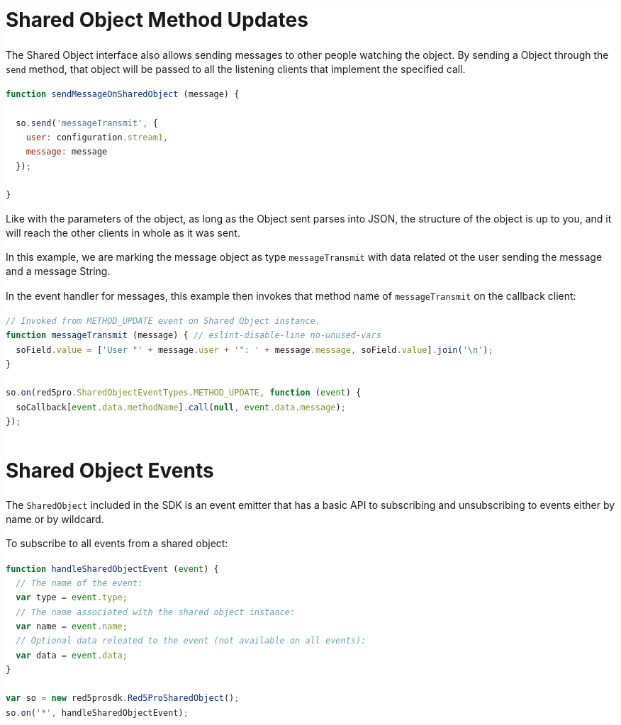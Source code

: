# Shared Object Method Updates
The Shared Object interface also allows sending messages to other people watching the object. By sending a Object through the `send` method, that object will be passed to all the listening clients that implement the specified call.

```js
function sendMessageOnSharedObject (message) {

  so.send('messageTransmit', {
    user: configuration.stream1,
    message: message
  });

}
```

Like with the parameters of the object, as long as the Object sent parses into JSON, the structure of the object is up to you, and it will reach the other clients in whole as it was sent.

In this example, we are marking the message object as type `messageTransmit` with data related ot the user sending the message and a message String.

In the event handler for messages, this example then invokes that method name of `messageTransmit` on the callback client:

```js
// Invoked from METHOD_UPDATE event on Shared Object instance.
function messageTransmit (message) { // eslint-disable-line no-unused-vars
  soField.value = ['User "' + message.user + '": ' + message.message, soField.value].join('\n');
}

so.on(red5pro.SharedObjectEventTypes.METHOD_UPDATE, function (event) {
  soCallback[event.data.methodName].call(null, event.data.message);
});
```

# Shared Object Events
The `SharedObject` included in the SDK is an event emitter that has a basic API to subscribing and unsubscribing to events either by name or by wildcard.

To subscribe to all events from a shared object:

```js
function handleSharedObjectEvent (event) {
  // The name of the event:
  var type = event.type;
  // The name associated with the shared object instance:
  var name = event.name;
  // Optional data releated to the event (not available on all events):
  var data = event.data;
}

var so = new red5prosdk.Red5ProSharedObject();
so.on('*', handleSharedObjectEvent);
```

